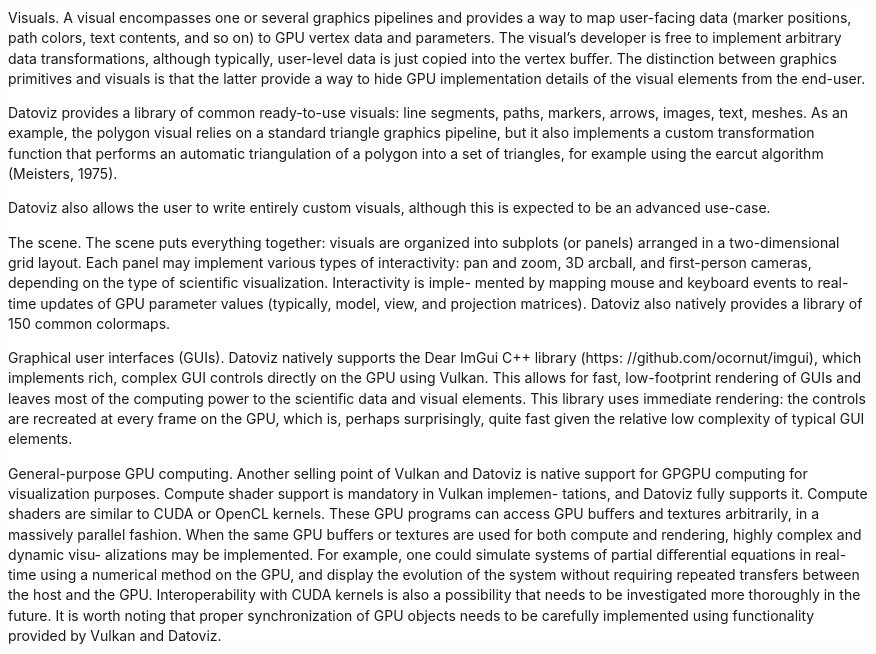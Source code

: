 Visuals. A visual encompasses one or several graphics pipelines and provides a way to map user-facing
data (marker positions, path colors, text contents, and so on) to GPU vertex data and parameters. The
visual’s developer is free to implement arbitrary data transformations, although typically, user-level data is
just copied into the vertex buﬀer. The distinction between graphics primitives and visuals is that the latter
provide a way to hide GPU implementation details of the visual elements from the end-user.

Datoviz provides a library of common ready-to-use visuals: line segments, paths, markers, arrows, images,
text, meshes. As an example, the polygon visual relies on a standard triangle graphics pipeline, but it also
implements a custom transformation function that performs an automatic triangulation of a polygon into a
set of triangles, for example using the earcut algorithm (Meisters, 1975).

Datoviz also allows the user to write entirely custom visuals, although this is expected to be an advanced
use-case.

The scene. The scene puts everything together: visuals are organized into subplots (or panels) arranged in
a two-dimensional grid layout. Each panel may implement various types of interactivity: pan and zoom, 3D
arcball, and ﬁrst-person cameras, depending on the type of scientiﬁc visualization. Interactivity is imple-
mented by mapping mouse and keyboard events to real-time updates of GPU parameter values (typically,
model, view, and projection matrices). Datoviz also natively provides a library of 150 common colormaps.

Graphical user interfaces (GUIs). Datoviz natively supports the Dear ImGui C++ library (https:
//github.com/ocornut/imgui), which implements rich, complex GUI controls directly on the GPU using
Vulkan. This allows for fast, low-footprint rendering of GUIs and leaves most of the computing power to
the scientiﬁc data and visual elements. This library uses immediate rendering: the controls are recreated
at every frame on the GPU, which is, perhaps surprisingly, quite fast given the relative low complexity of
typical GUI elements.

General-purpose GPU computing. Another selling point of Vulkan and Datoviz is native support for
GPGPU computing for visualization purposes. Compute shader support is mandatory in Vulkan implemen-
tations, and Datoviz fully supports it. Compute shaders are similar to CUDA or OpenCL kernels. These
GPU programs can access GPU buﬀers and textures arbitrarily, in a massively parallel fashion. When the
same GPU buﬀers or textures are used for both compute and rendering, highly complex and dynamic visu-
alizations may be implemented. For example, one could simulate systems of partial diﬀerential equations in
real-time using a numerical method on the GPU, and display the evolution of the system without requiring
repeated transfers between the host and the GPU. Interoperability with CUDA kernels is also a possibility
that needs to be investigated more thoroughly in the future. It is worth noting that proper synchronization
of GPU objects needs to be carefully implemented using functionality provided by Vulkan and Datoviz.
